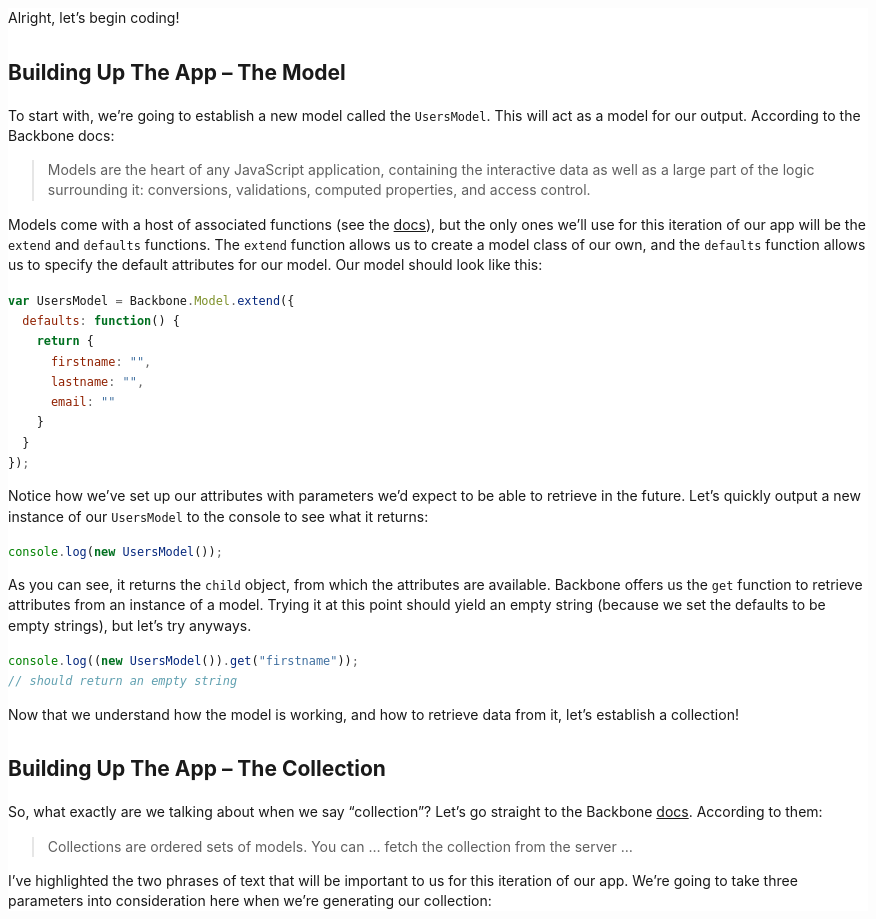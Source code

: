 Alright, let’s begin coding!

## Building Up The App – The Model

To start with, we’re going to establish a new model called the `UsersModel`. This will act as a model for our output. According to the Backbone docs:

> Models are the heart of any JavaScript application, containing the interactive data as well as a large part of the logic surrounding it: conversions, validations, computed properties, and access control.

Models come with a host of associated functions (see the [docs](http://backbonejs.org/#Model)), but the only ones we’ll use for this iteration of our app will be the `extend` and `defaults` functions. The `extend` function allows us to create a model class of our own, and the `defaults` function allows us to specify the default attributes for our model. Our model should look like this:

```javascript
var UsersModel = Backbone.Model.extend({
  defaults: function() {
    return {
      firstname: "",
      lastname: "",
      email: ""
    }
  }
});
```

Notice how we’ve set up our attributes with parameters we’d expect to be able to retrieve in the future. Let’s quickly output a new instance of our `UsersModel` to the console to see what it returns:

```javascript
console.log(new UsersModel());
```

As you can see, it returns the `child` object, from which the attributes are available. Backbone offers us the `get` function to retrieve attributes from an instance of a model. Trying it at this point should yield an empty string (because we set the defaults to be empty strings), but let’s try anyways.

```javascript
console.log((new UsersModel()).get("firstname"));
// should return an empty string
```

Now that we understand how the model is working, and how to retrieve data from it, let’s establish a collection!

## Building Up The App – The Collection

So, what exactly are we talking about when we say “collection”? Let’s go straight to the Backbone [docs](http://backbonejs.org/#Collection). According to them:

>Collections are ordered sets of models. You can … fetch the collection from the server …

I’ve highlighted the two phrases of text that will be important to us for this iteration of our app. We’re going to take three parameters into consideration here when we’re generating our collection:
